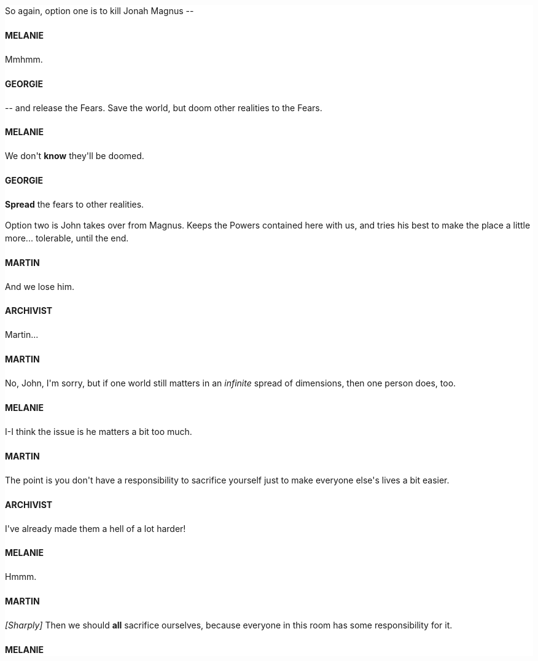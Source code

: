 So again, option one is to kill Jonah Magnus --

#### MELANIE

Mmhmm.

#### GEORGIE

-- and release the Fears. Save the world, but doom other realities to the Fears.

#### MELANIE

We don't __know__ they'll be doomed.

#### GEORGIE

__Spread__ the fears to other realities.

Option two is John takes over from Magnus. Keeps the Powers contained here with us, and tries his best to make the place a little more... tolerable, until the end.

#### MARTIN

And we lose him.

#### ARCHIVIST

Martin...

#### MARTIN

No, John, I'm sorry, but if one world still matters in an *infinite* spread of dimensions, then one person does, too.

#### MELANIE

I-I think the issue is he matters a bit too much.

#### MARTIN

The point is you don't have a responsibility to sacrifice yourself just to make everyone else's lives a bit easier.

#### ARCHIVIST

I've already made them a hell of a lot harder!

#### MELANIE

Hmmm.

#### MARTIN

_[Sharply]_ Then we should __all__ sacrifice ourselves, because everyone in this room has some responsibility for it.

#### MELANIE
